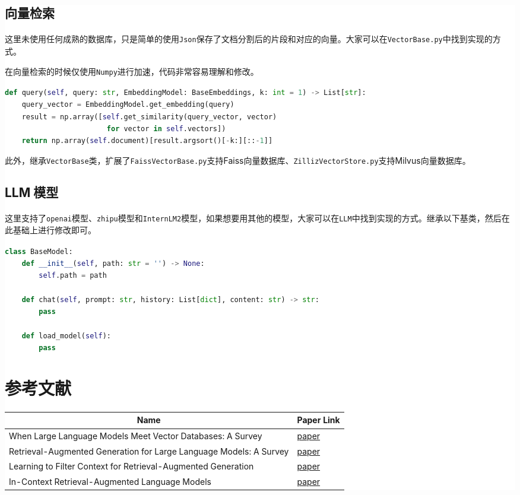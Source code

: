 ## 向量检索

这里未使用任何成熟的数据库，只是简单的使用`Json`保存了文档分割后的片段和对应的向量。大家可以在`VectorBase.py`中找到实现的方式。

在向量检索的时候仅使用`Numpy`进行加速，代码非常容易理解和修改。

```python
def query(self, query: str, EmbeddingModel: BaseEmbeddings, k: int = 1) -> List[str]:
    query_vector = EmbeddingModel.get_embedding(query)
    result = np.array([self.get_similarity(query_vector, vector)
                        for vector in self.vectors])
    return np.array(self.document)[result.argsort()[-k:][::-1]]
```

此外，继承`VectorBase`类，扩展了`FaissVectorBase.py`支持Faiss向量数据库、`ZillizVectorStore.py`支持Milvus向量数据库。



## LLM 模型

这里支持了`openai`模型、`zhipu`模型和`InternLM2`模型，如果想要用其他的模型，大家可以在`LLM`中找到实现的方式。继承以下基类，然后在此基础上进行修改即可。

```python
class BaseModel:
    def __init__(self, path: str = '') -> None:
        self.path = path

    def chat(self, prompt: str, history: List[dict], content: str) -> str:
        pass

    def load_model(self):
        pass
```


# 参考文献

| Name                                                         | Paper Link                                |
| ------------------------------------------------------------ | ----------------------------------------- |
| When Large Language Models Meet Vector Databases: A Survey   | [paper](http://arxiv.org/abs/2402.01763)  |
| Retrieval-Augmented Generation for Large Language Models: A Survey | [paper](https://arxiv.org/abs/2312.10997) |
| Learning to Filter Context for Retrieval-Augmented Generation | [paper](http://arxiv.org/abs/2311.08377)  |
| In-Context Retrieval-Augmented Language Models               | [paper](https://arxiv.org/abs/2302.00083) |
